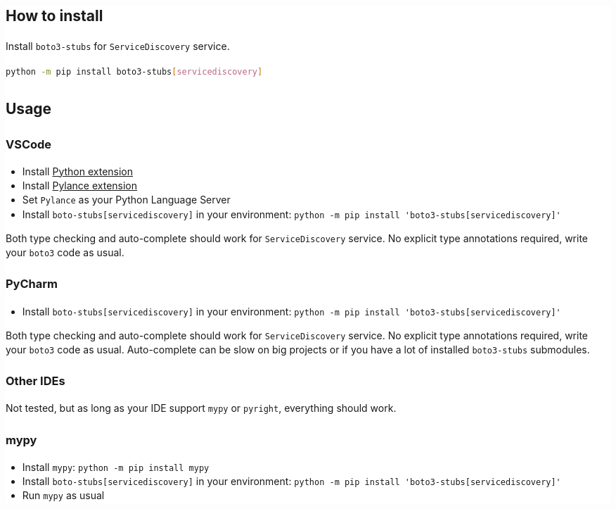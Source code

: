 <a id="how-to-install"></a>

## How to install

Install `boto3-stubs` for `ServiceDiscovery` service.

```bash
python -m pip install boto3-stubs[servicediscovery]
```

<a id="usage"></a>

## Usage

<a id="vscode"></a>

### VSCode

- Install
  [Python extension](https://marketplace.visualstudio.com/items?itemName=ms-python.python)
- Install
  [Pylance extension](https://marketplace.visualstudio.com/items?itemName=ms-python.vscode-pylance)
- Set `Pylance` as your Python Language Server
- Install `boto-stubs[servicediscovery]` in your environment:
  `python -m pip install 'boto3-stubs[servicediscovery]'`

Both type checking and auto-complete should work for `ServiceDiscovery`
service. No explicit type annotations required, write your `boto3` code as
usual.

<a id="pycharm"></a>

### PyCharm

- Install `boto-stubs[servicediscovery]` in your environment:
  `python -m pip install 'boto3-stubs[servicediscovery]'`

Both type checking and auto-complete should work for `ServiceDiscovery`
service. No explicit type annotations required, write your `boto3` code as
usual. Auto-complete can be slow on big projects or if you have a lot of
installed `boto3-stubs` submodules.

<a id="other-ides"></a>

### Other IDEs

Not tested, but as long as your IDE support `mypy` or `pyright`, everything
should work.

<a id="mypy"></a>

### mypy

- Install `mypy`: `python -m pip install mypy`
- Install `boto-stubs[servicediscovery]` in your environment:
  `python -m pip install 'boto3-stubs[servicediscovery]'`
- Run `mypy` as usual
